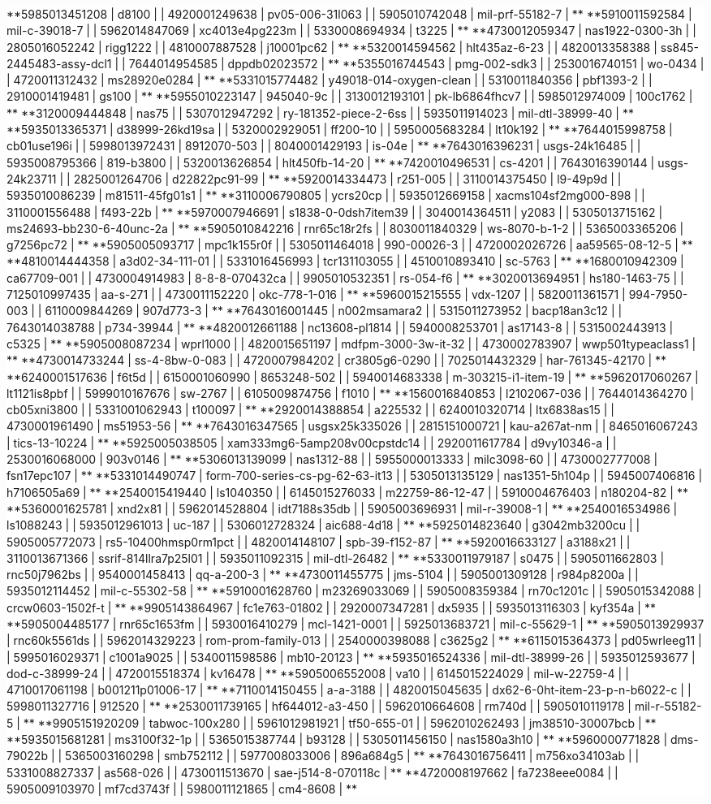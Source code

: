 **5985013451208 | d8100 |  | 4920001249638 | pv05-006-31l063 |  | 5905010742048 | mil-prf-55182-7 | **    **5910011592584 | mil-c-39018-7 |  | 5962014847069 | xc4013e4pg223m |  | 5330008694934 | t3225 | **    **4730012059347 | nas1922-0300-3h |  | 2805016052242 | rigg1222 |  | 4810007887528 | j10001pc62 | **    **5320014594562 | hlt435az-6-23 |  | 4820013358388 | ss845-2445483-assy-dcl1 |  | 7644014954585 | dppdb02023572 | **    **5355016744543 | pmg-002-sdk3 |  | 2530016740151 | wo-0434 |  | 4720011312432 | ms28920e0284 | **    **5331015774482 | y49018-014-oxygen-clean |  | 5310011840356 | pbf1393-2 |  | 2910001419481 | gs100 | **
**5955010223147 | 945040-9c |  | 3130012193101 | pk-lb6864fhcv7 |  | 5985012974009 | 100c1762 | **    **3120009444848 | nas75 |  | 5307012947292 | ry-181352-piece-2-6ss |  | 5935011914023 | mil-dtl-38999-40 | **    **5935013365371 | d38999-26kd19sa |  | 5320002929051 | ff200-10 |  | 5950005683284 | lt10k192 | **    **7644015998758 | cb01use196i |  | 5998013972431 | 8912070-503 |  | 8040001429193 | is-04e | **    **7643016396231 | usgs-24k16485 |  | 5935008795366 | 819-b3800 |  | 5320013626854 | hlt450fb-14-20 | **    **7420010496531 | cs-4201 |  | 7643016390144 | usgs-24k23711 |  | 2825001264706 | d22822pc91-99 | **
**5920014334473 | r251-005 |  | 3110014375450 | l9-49p9d |  | 5935010086239 | m81511-45fg01s1 | **    **3110006790805 | ycrs20cp |  | 5935012669158 | xacms104sf2mg000-898 |  | 3110001556488 | f493-22b | **    **5970007946691 | s1838-0-0dsh7item39 |  | 3040014364511 | y2083 |  | 5305013715162 | ms24693-bb230-6-40unc-2a | **    **5905010842216 | rnr65c18r2fs |  | 8030011840329 | ws-8070-b-1-2 |  | 5365003365206 | g7256pc72 | **    **5905005093717 | mpc1k155r0f |  | 5305011464018 | 990-00026-3 |  | 4720002026726 | aa59565-08-12-5 | **    **4810014444358 | a3d02-34-111-01 |  | 5331016456993 | tcr131103055 |  | 4510010893410 | sc-5763 | **
**1680010942309 | ca67709-001 |  | 4730004914983 | 8-8-8-070432ca |  | 9905010532351 | rs-054-f6 | **    **3020013694951 | hs180-1463-75 |  | 7125010997435 | aa-s-271 |  | 4730011152220 | okc-778-1-016 | **    **5960015215555 | vdx-1207 |  | 5820011361571 | 994-7950-003 |  | 6110009844269 | 907d773-3 | **    **7643016001445 | n002msamara2 |  | 5315011273952 | bacp18an3c12 |  | 7643014038788 | p734-39944 | **    **4820012661188 | nc13608-pl1814 |  | 5940008253701 | as17143-8 |  | 5315002443913 | c5325 | **    **5905008087234 | wprl1000 |  | 4820015651197 | mdfpm-3000-3w-it-32 |  | 4730002783907 | wwp501typeaclass1 | **
**4730014733244 | ss-4-8bw-0-083 |  | 4720007984202 | cr3805g6-0290 |  | 7025014432329 | har-761345-42170 | **    **6240001517636 | f6t5d |  | 6150001060990 | 8653248-502 |  | 5940014683338 | m-303215-i1-item-19 | **    **5962017060267 | lt1121is8pbf |  | 5999010167676 | sw-2767 |  | 6105009874756 | f1010 | **    **1560016840853 | l2102067-036 |  | 7644014364270 | cb05xni3800 |  | 5331001062943 | t100097 | **    **2920014388854 | a225532 |  | 6240010320714 | ltx6838as15 |  | 4730001961490 | ms51953-56 | **    **7643016347565 | usgsx25k335026 |  | 2815151000721 | kau-a267at-nm |  | 8465016067243 | tics-13-10224 | **
**5925005038505 | xam333mg6-5amp208v00cpstdc14 |  | 2920011617784 | d9vy10346-a |  | 2530016068000 | 903v0146 | **    **5306013139099 | nas1312-88 |  | 5955000013333 | milc3098-60 |  | 4730002777008 | fsn17epc107 | **    **5331014490747 | form-700-series-cs-pg-62-63-it13 |  | 5305013135129 | nas1351-5h104p |  | 5945007406816 | h7106505a69 | **    **2540015419440 | ls1040350 |  | 6145015276033 | m22759-86-12-47 |  | 5910004676403 | n180204-82 | **    **5360001625781 | xnd2x81 |  | 5962014528804 | idt7188s35db |  | 5905003696931 | mil-r-39008-1 | **    **2540016534986 | ls1088243 |  | 5935012961013 | uc-187 |  | 5306012728324 | aic688-4d18 | **
**5925014823640 | g3042mb3200cu |  | 5905005772073 | rs5-10400hmsp0rm1pct |  | 4820014148107 | spb-39-f152-87 | **    **5920016633127 | a3188x21 |  | 3110013671366 | ssrif-814llra7p25l01 |  | 5935011092315 | mil-dtl-26482 | **    **5330011979187 | s0475 |  | 5905011662803 | rnc50j7962bs |  | 9540001458413 | qq-a-200-3 | **    **4730011455775 | jms-5104 |  | 5905001309128 | r984p8200a |  | 5935012114452 | mil-c-55302-58 | **    **5910001628760 | m23269033069 |  | 5905008359384 | rn70c1201c |  | 5905015342088 | crcw0603-1502f-t | **    **9905143864967 | fc1e763-01802 |  | 2920007347281 | dx5935 |  | 5935013116303 | kyf354a | **
**5905004485177 | rnr65c1653fm |  | 5930016410279 | mcl-1421-0001 |  | 5925013683721 | mil-c-55629-1 | **    **5905013929937 | rnc60k5561ds |  | 5962014329223 | rom-prom-family-013 |  | 2540000398088 | c3625g2 | **    **6115015364373 | pd05wrleeg11 |  | 5995016029371 | c1001a9025 |  | 5340011598586 | mb10-20123 | **    **5935016524336 | mil-dtl-38999-26 |  | 5935012593677 | dod-c-38999-24 |  | 4720015518374 | kv16478 | **    **5905006552008 | va10 |  | 6145015224029 | mil-w-22759-4 |  | 4710017061198 | b001211p01006-17 | **    **7110014150455 | a-a-3188 |  | 4820015045635 | dx62-6-0ht-item-23-p-n-b6022-c |  | 5998011327716 | 912520 | **
**2530011739165 | hf644012-a3-450 |  | 5962010664608 | rm740d |  | 5905010119178 | mil-r-55182-5 | **    **9905151920209 | tabwoc-100x280 |  | 5961012981921 | tf50-655-01 |  | 5962010262493 | jm38510-30007bcb | **    **5935015681281 | ms3100f32-1p |  | 5365015387744 | b93128 |  | 5305011456150 | nas1580a3h10 | **    **5960000771828 | dms-79022b |  | 5365003160298 | smb752112 |  | 5977008033006 | 896a684g5 | **    **7643016756411 | m756xo34103ab |  | 5331008827337 | as568-026 |  | 4730011513670 | sae-j514-8-070118c | **    **4720008197662 | fa7238eee0084 |  | 5905009103970 | mf7cd3743f |  | 5980011121865 | cm4-8608 | **